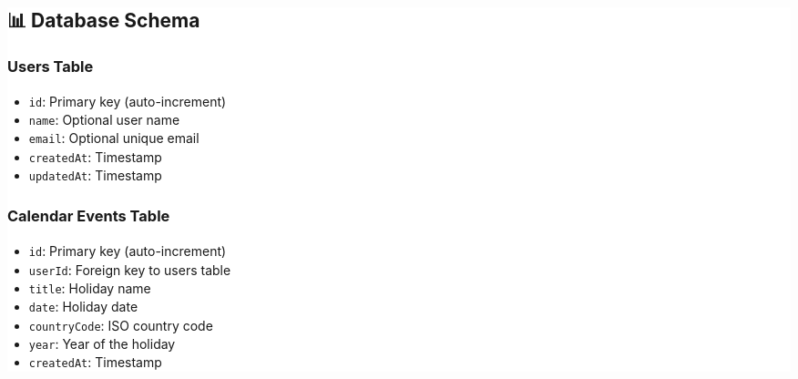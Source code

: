 ## 📊 Database Schema

### Users Table
- `id`: Primary key (auto-increment)
- `name`: Optional user name
- `email`: Optional unique email
- `createdAt`: Timestamp
- `updatedAt`: Timestamp

### Calendar Events Table
- `id`: Primary key (auto-increment)
- `userId`: Foreign key to users table
- `title`: Holiday name
- `date`: Holiday date
- `countryCode`: ISO country code
- `year`: Year of the holiday
- `createdAt`: Timestamp